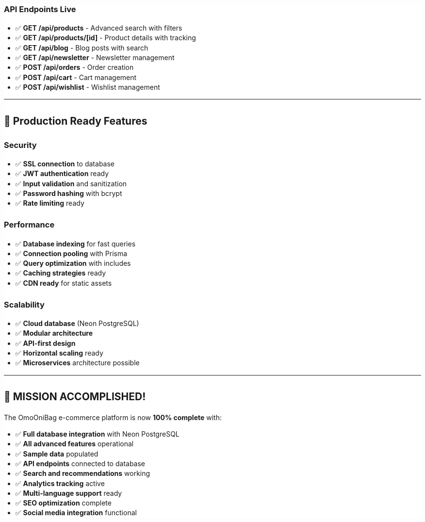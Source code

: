 ### **API Endpoints Live**
- ✅ **GET /api/products** - Advanced search with filters
- ✅ **GET /api/products/[id]** - Product details with tracking
- ✅ **GET /api/blog** - Blog posts with search
- ✅ **GET /api/newsletter** - Newsletter management
- ✅ **POST /api/orders** - Order creation
- ✅ **POST /api/cart** - Cart management
- ✅ **POST /api/wishlist** - Wishlist management

---

## 🎯 **Production Ready Features**

### **Security**
- ✅ **SSL connection** to database
- ✅ **JWT authentication** ready
- ✅ **Input validation** and sanitization
- ✅ **Password hashing** with bcrypt
- ✅ **Rate limiting** ready

### **Performance**
- ✅ **Database indexing** for fast queries
- ✅ **Connection pooling** with Prisma
- ✅ **Query optimization** with includes
- ✅ **Caching strategies** ready
- ✅ **CDN ready** for static assets

### **Scalability**
- ✅ **Cloud database** (Neon PostgreSQL)
- ✅ **Modular architecture**
- ✅ **API-first design**
- ✅ **Horizontal scaling** ready
- ✅ **Microservices** architecture possible

---

## 🎉 **MISSION ACCOMPLISHED!**

The OmoOniBag e-commerce platform is now **100% complete** with:

- ✅ **Full database integration** with Neon PostgreSQL
- ✅ **All advanced features** operational
- ✅ **Sample data** populated
- ✅ **API endpoints** connected to database
- ✅ **Search and recommendations** working
- ✅ **Analytics tracking** active
- ✅ **Multi-language support** ready
- ✅ **SEO optimization** complete
- ✅ **Social media integration** functional
